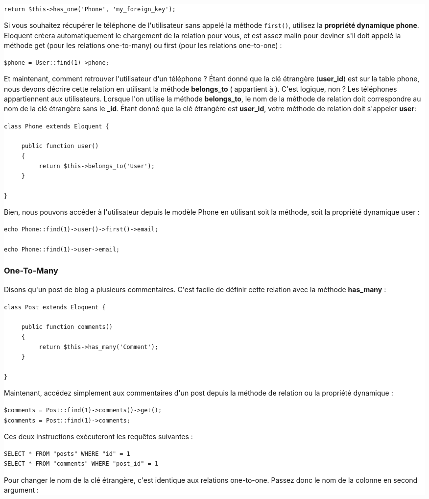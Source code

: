     return $this->has_one('Phone', 'my_foreign_key');

Si vous souhaitez récupérer le téléphone de l'utilisateur sans appelé la méthode `first()`, utilisez la **propriété dynamique phone**. Eloquent créera automatiquement le chargement de la relation pour vous, et est assez malin pour deviner s'il doit appelé la méthode get (pour les relations one-to-many) ou first (pour les relations one-to-one) :

    $phone = User::find(1)->phone;

Et maintenant, comment retrouver l'utilisateur d'un téléphone ? Étant donné que la clé étrangère (**user\_id**) est sur la table phone, nous devons décrire cette relation en utilisant la méthode **belongs\_to** ( appartient à ). C'est logique, non ? Les téléphones appartiennent aux utilisateurs. Lorsque l'on utilise la méthode **belongs\_to**, le nom de la méthode de relation doit correspondre au nom de la clé étrangère sans le **\_id**. Étant donné que la clé étrangère est  **user\_id**, votre méthode de relation doit s'appeler **user**:

    class Phone extends Eloquent {

         public function user()
         {
              return $this->belongs_to('User');
         }

    }

Bien, nous pouvons accéder à l'utilisateur depuis le modèle Phone en utilisant soit la méthode, soit la propriété dynamique user :

    echo Phone::find(1)->user()->first()->email;

    echo Phone::find(1)->user->email;

<a name="one-to-many"></a>
### One-To-Many

Disons qu'un post de blog a plusieurs commentaires. C'est facile de définir cette relation avec la méthode **has_many** :

    class Post extends Eloquent {

         public function comments()
         {
              return $this->has_many('Comment');
         }

    }

Maintenant, accédez simplement aux commentaires d'un post depuis la méthode de relation ou la propriété dynamique :

    $comments = Post::find(1)->comments()->get();
    $comments = Post::find(1)->comments;

Ces deux instructions exécuteront les requêtes suivantes :

    SELECT * FROM "posts" WHERE "id" = 1
    SELECT * FROM "comments" WHERE "post_id" = 1

Pour changer le nom de la clé étrangère, c'est identique aux relations one-to-one. Passez donc le nom de la colonne en second argument :
